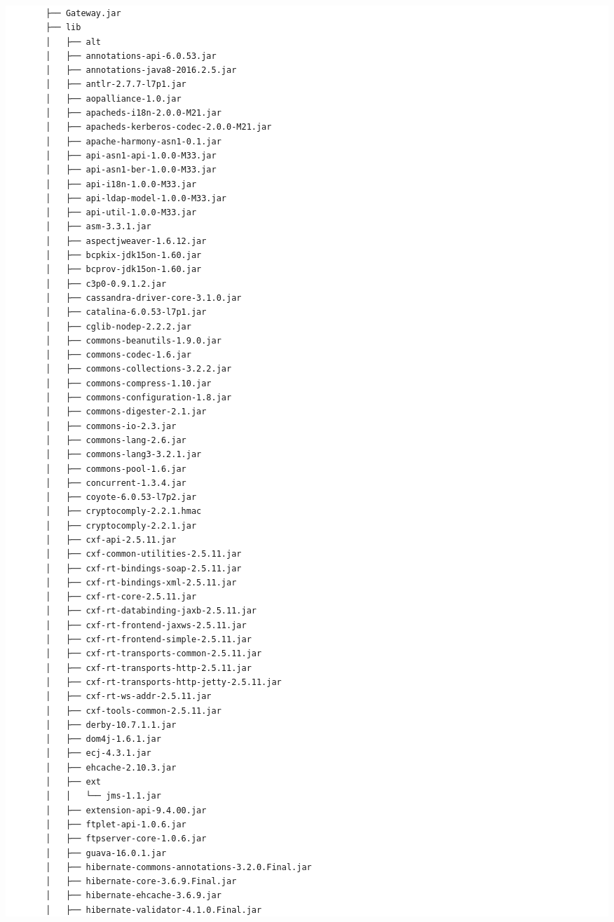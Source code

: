             ├── Gateway.jar
            ├── lib
            │   ├── alt
            │   ├── annotations-api-6.0.53.jar
            │   ├── annotations-java8-2016.2.5.jar
            │   ├── antlr-2.7.7-l7p1.jar
            │   ├── aopalliance-1.0.jar
            │   ├── apacheds-i18n-2.0.0-M21.jar
            │   ├── apacheds-kerberos-codec-2.0.0-M21.jar
            │   ├── apache-harmony-asn1-0.1.jar
            │   ├── api-asn1-api-1.0.0-M33.jar
            │   ├── api-asn1-ber-1.0.0-M33.jar
            │   ├── api-i18n-1.0.0-M33.jar
            │   ├── api-ldap-model-1.0.0-M33.jar
            │   ├── api-util-1.0.0-M33.jar
            │   ├── asm-3.3.1.jar
            │   ├── aspectjweaver-1.6.12.jar
            │   ├── bcpkix-jdk15on-1.60.jar
            │   ├── bcprov-jdk15on-1.60.jar
            │   ├── c3p0-0.9.1.2.jar
            │   ├── cassandra-driver-core-3.1.0.jar
            │   ├── catalina-6.0.53-l7p1.jar
            │   ├── cglib-nodep-2.2.2.jar
            │   ├── commons-beanutils-1.9.0.jar
            │   ├── commons-codec-1.6.jar
            │   ├── commons-collections-3.2.2.jar
            │   ├── commons-compress-1.10.jar
            │   ├── commons-configuration-1.8.jar
            │   ├── commons-digester-2.1.jar
            │   ├── commons-io-2.3.jar
            │   ├── commons-lang-2.6.jar
            │   ├── commons-lang3-3.2.1.jar
            │   ├── commons-pool-1.6.jar
            │   ├── concurrent-1.3.4.jar
            │   ├── coyote-6.0.53-l7p2.jar
            │   ├── cryptocomply-2.2.1.hmac
            │   ├── cryptocomply-2.2.1.jar
            │   ├── cxf-api-2.5.11.jar
            │   ├── cxf-common-utilities-2.5.11.jar
            │   ├── cxf-rt-bindings-soap-2.5.11.jar
            │   ├── cxf-rt-bindings-xml-2.5.11.jar
            │   ├── cxf-rt-core-2.5.11.jar
            │   ├── cxf-rt-databinding-jaxb-2.5.11.jar
            │   ├── cxf-rt-frontend-jaxws-2.5.11.jar
            │   ├── cxf-rt-frontend-simple-2.5.11.jar
            │   ├── cxf-rt-transports-common-2.5.11.jar
            │   ├── cxf-rt-transports-http-2.5.11.jar
            │   ├── cxf-rt-transports-http-jetty-2.5.11.jar
            │   ├── cxf-rt-ws-addr-2.5.11.jar
            │   ├── cxf-tools-common-2.5.11.jar
            │   ├── derby-10.7.1.1.jar
            │   ├── dom4j-1.6.1.jar
            │   ├── ecj-4.3.1.jar
            │   ├── ehcache-2.10.3.jar
            │   ├── ext
            │   │   └── jms-1.1.jar
            │   ├── extension-api-9.4.00.jar
            │   ├── ftplet-api-1.0.6.jar
            │   ├── ftpserver-core-1.0.6.jar
            │   ├── guava-16.0.1.jar
            │   ├── hibernate-commons-annotations-3.2.0.Final.jar
            │   ├── hibernate-core-3.6.9.Final.jar
            │   ├── hibernate-ehcache-3.6.9.jar
            │   ├── hibernate-validator-4.1.0.Final.jar